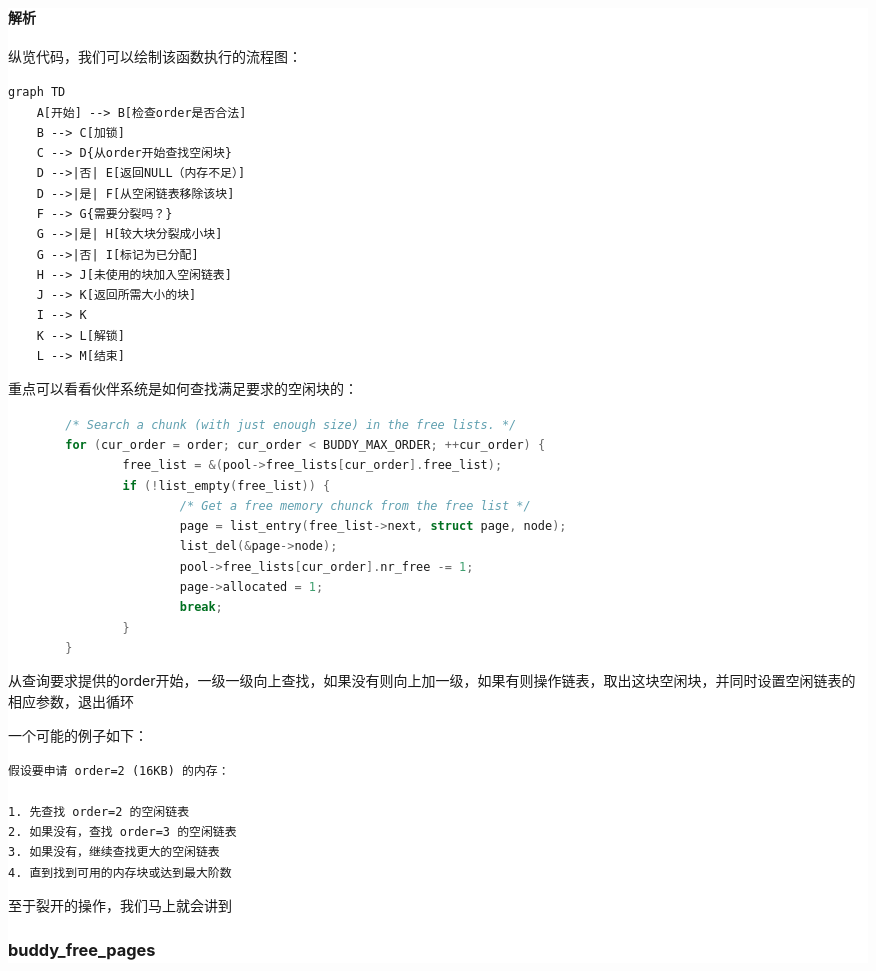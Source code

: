 ```c
```

#### 解析

纵览代码，我们可以绘制该函数执行的流程图：

```mermaid
graph TD
    A[开始] --> B[检查order是否合法]
    B --> C[加锁]
    C --> D{从order开始查找空闲块}
    D -->|否| E[返回NULL（内存不足）]
    D -->|是| F[从空闲链表移除该块]
    F --> G{需要分裂吗？}
    G -->|是| H[较大块分裂成小块]
    G -->|否| I[标记为已分配]
    H --> J[未使用的块加入空闲链表]
    J --> K[返回所需大小的块]
    I --> K
    K --> L[解锁]
    L --> M[结束]
```

重点可以看看伙伴系统是如何查找满足要求的空闲块的：

```c
        /* Search a chunk (with just enough size) in the free lists. */
        for (cur_order = order; cur_order < BUDDY_MAX_ORDER; ++cur_order) {
                free_list = &(pool->free_lists[cur_order].free_list);
                if (!list_empty(free_list)) {
                        /* Get a free memory chunck from the free list */
                        page = list_entry(free_list->next, struct page, node);
                        list_del(&page->node);
                        pool->free_lists[cur_order].nr_free -= 1;
                        page->allocated = 1;
                        break;
                }
        }
```

从查询要求提供的order开始，一级一级向上查找，如果没有则向上加一级，如果有则操作链表，取出这块空闲块，并同时设置空闲链表的相应参数，退出循环

一个可能的例子如下：

```
假设要申请 order=2 (16KB) 的内存：

1. 先查找 order=2 的空闲链表
2. 如果没有，查找 order=3 的空闲链表
3. 如果没有，继续查找更大的空闲链表
4. 直到找到可用的内存块或达到最大阶数
```

至于裂开的操作，我们马上就会讲到

### buddy_free_pages
